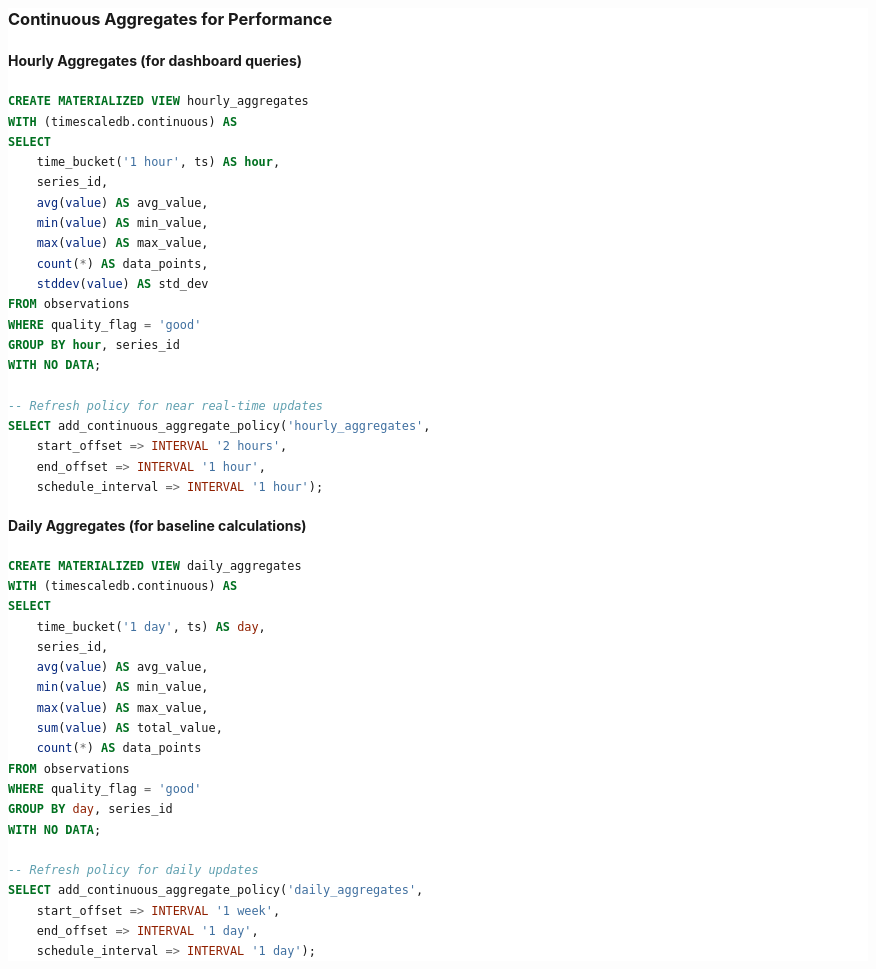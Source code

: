 ```sql
```

### Continuous Aggregates for Performance

#### Hourly Aggregates (for dashboard queries)
```sql
CREATE MATERIALIZED VIEW hourly_aggregates
WITH (timescaledb.continuous) AS
SELECT 
    time_bucket('1 hour', ts) AS hour,
    series_id,
    avg(value) AS avg_value,
    min(value) AS min_value,
    max(value) AS max_value,
    count(*) AS data_points,
    stddev(value) AS std_dev
FROM observations
WHERE quality_flag = 'good'
GROUP BY hour, series_id
WITH NO DATA;

-- Refresh policy for near real-time updates
SELECT add_continuous_aggregate_policy('hourly_aggregates',
    start_offset => INTERVAL '2 hours',
    end_offset => INTERVAL '1 hour',
    schedule_interval => INTERVAL '1 hour');
```

#### Daily Aggregates (for baseline calculations)
```sql
CREATE MATERIALIZED VIEW daily_aggregates  
WITH (timescaledb.continuous) AS
SELECT 
    time_bucket('1 day', ts) AS day,
    series_id,
    avg(value) AS avg_value,
    min(value) AS min_value,
    max(value) AS max_value,
    sum(value) AS total_value,
    count(*) AS data_points
FROM observations
WHERE quality_flag = 'good'
GROUP BY day, series_id
WITH NO DATA;

-- Refresh policy for daily updates
SELECT add_continuous_aggregate_policy('daily_aggregates',
    start_offset => INTERVAL '1 week',
    end_offset => INTERVAL '1 day',
    schedule_interval => INTERVAL '1 day');
```
